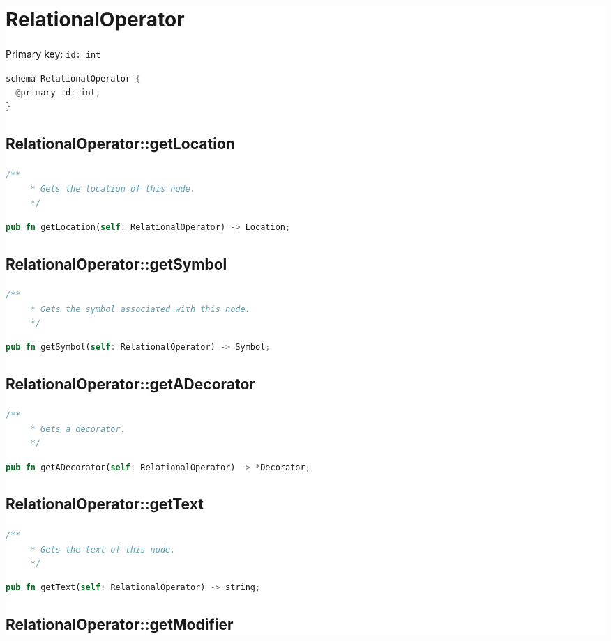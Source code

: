 # RelationalOperator

Primary key: `id: int`

```rust
schema RelationalOperator {
  @primary id: int,
}
```
## RelationalOperator::getLocation

```rust
/**
     * Gets the location of this node.
     */
```
```rust
pub fn getLocation(self: RelationalOperator) -> Location;
```
## RelationalOperator::getSymbol

```rust
/**
     * Gets the symbol associated with this node.
     */
```
```rust
pub fn getSymbol(self: RelationalOperator) -> Symbol;
```
## RelationalOperator::getADecorator

```rust
/**
     * Gets a decorator.
     */
```
```rust
pub fn getADecorator(self: RelationalOperator) -> *Decorator;
```
## RelationalOperator::getText

```rust
/**
     * Gets the text of this node.
     */
```
```rust
pub fn getText(self: RelationalOperator) -> string;
```
## RelationalOperator::getModifier
